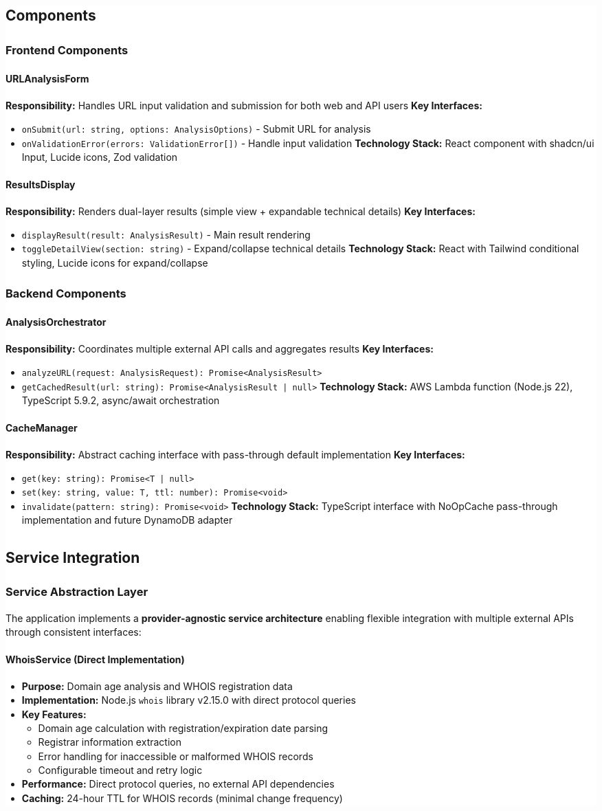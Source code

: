 ## Components

### Frontend Components

#### URLAnalysisForm
**Responsibility:** Handles URL input validation and submission for both web and API users
**Key Interfaces:**
- `onSubmit(url: string, options: AnalysisOptions)` - Submit URL for analysis
- `onValidationError(errors: ValidationError[])` - Handle input validation
**Technology Stack:** React component with shadcn/ui Input, Lucide icons, Zod validation

#### ResultsDisplay
**Responsibility:** Renders dual-layer results (simple view + expandable technical details)
**Key Interfaces:**
- `displayResult(result: AnalysisResult)` - Main result rendering
- `toggleDetailView(section: string)` - Expand/collapse technical details
**Technology Stack:** React with Tailwind conditional styling, Lucide icons for expand/collapse

### Backend Components

#### AnalysisOrchestrator
**Responsibility:** Coordinates multiple external API calls and aggregates results
**Key Interfaces:**
- `analyzeURL(request: AnalysisRequest): Promise<AnalysisResult>`
- `getCachedResult(url: string): Promise<AnalysisResult | null>`
**Technology Stack:** AWS Lambda function (Node.js 22), TypeScript 5.9.2, async/await orchestration

#### CacheManager
**Responsibility:** Abstract caching interface with pass-through default implementation
**Key Interfaces:**
- `get(key: string): Promise<T | null>`
- `set(key: string, value: T, ttl: number): Promise<void>`
- `invalidate(pattern: string): Promise<void>`
**Technology Stack:** TypeScript interface with NoOpCache pass-through implementation and future DynamoDB adapter

## Service Integration

### Service Abstraction Layer

The application implements a **provider-agnostic service architecture** enabling flexible integration with multiple external APIs through consistent interfaces:

#### WhoisService (Direct Implementation)
- **Purpose:** Domain age analysis and WHOIS registration data
- **Implementation:** Node.js `whois` library v2.15.0 with direct protocol queries
- **Key Features:**
  - Domain age calculation with registration/expiration date parsing
  - Registrar information extraction
  - Error handling for inaccessible or malformed WHOIS records
  - Configurable timeout and retry logic
- **Performance:** Direct protocol queries, no external API dependencies
- **Caching:** 24-hour TTL for WHOIS records (minimal change frequency)
